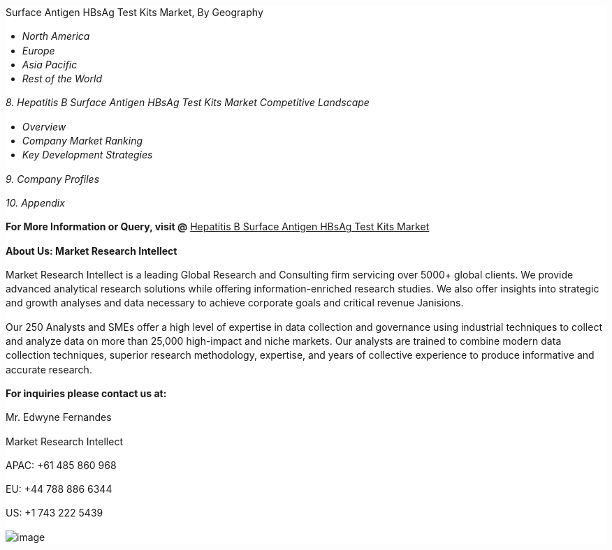 Surface Antigen HBsAg Test Kits Market, By Geography</span></em></p><ul><li><em><span class="">North America</span></em></li><li><em><span class="">Europe</span></em></li><li><em><span class="">Asia Pacific</span></em></li><li><em><span class="">Rest of the World</span></em></li></ul><p><em><span class="font-[700]">8. Hepatitis B Surface Antigen HBsAg Test Kits Market Competitive Landscape</span></em></p><ul><li><em><span class="">Overview</span></em></li><li><em><span class="">Company Market Ranking</span></em></li><li><em><span class="">Key Development Strategies</span></em></li></ul><p><em><span class="font-[700]">9. Company Profiles</span></em></p><p><em><span class="font-[700]">10. Appendix</span></em></p><p><span class="font-[700]"><strong>For More Information or Query, visit&nbsp;@</strong>&nbsp;</span><span class="font-[700]"><a href="https://www.marketresearchintellect.com/product/hepatitis-b-surface-antigen-hbsag-test-kits-market/?utm_source=Linkedin&utm_medium=808" target="_blank" data-tracking-control-name="article-ssr-frontend-pulse_little-text-block" data-tracking-will-navigate="" data-test-link="">Hepatitis B Surface Antigen HBsAg Test Kits Market</a></span></p><p><strong><span class="font-[700]">About Us: Market Research Intellect</span></strong></p><p><span class="">Market Research Intellect is a leading Global Research and Consulting firm servicing over 5000+ global clients. We provide advanced analytical research solutions while offering information-enriched research studies.&nbsp;</span>We also offer insights into strategic and growth analyses and data necessary to achieve corporate goals and critical revenue Janisions.</p><p><span class="">Our 250 Analysts and SMEs offer a high level of expertise in data collection and governance using industrial techniques to collect and analyze data on more than 25,000 high-impact and niche markets. Our analysts are trained to combine modern data collection techniques, superior research methodology, expertise, and years of collective experience to produce informative and accurate research.</span></p><p><strong>For inquiries please contact us at:</strong></p><p>Mr. Edwyne Fernandes</p><p>Market Research Intellect</p><p>APAC: +61 485 860 968</p><p>EU: +44 788 886 6344</p><p>US: +1 743 222 5439</p>
![image](https://github.com/user-attachments/assets/fa1d8c85-3928-472c-8667-49908bbf6c1a)
